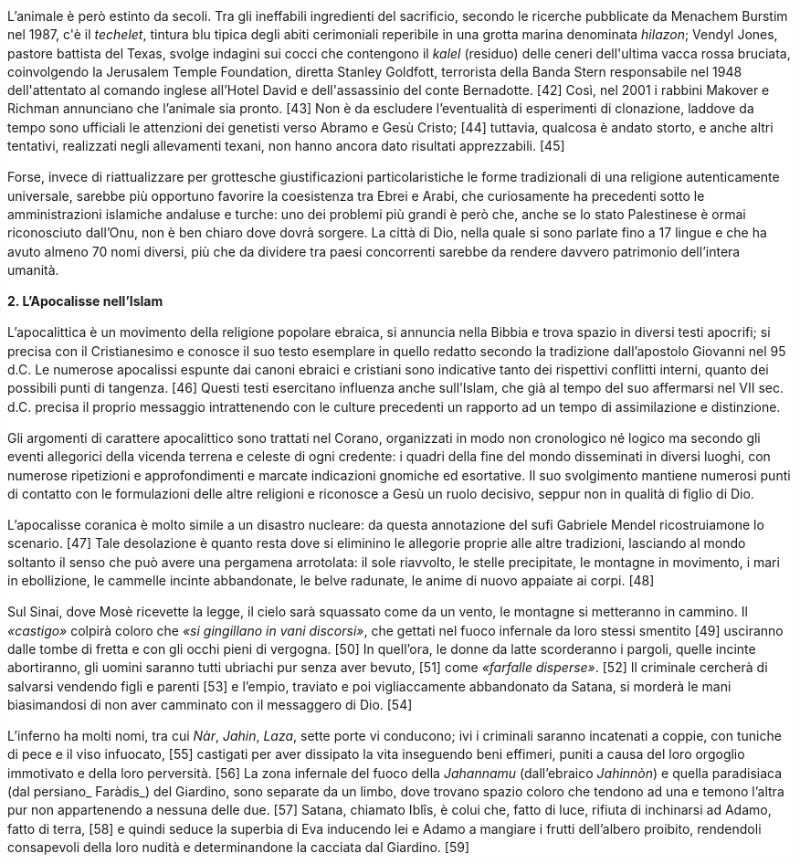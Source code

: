 L’animale è però estinto da secoli. Tra gli ineffabili ingredienti del sacrificio, secondo le ricerche pubblicate da Menachem Burstim nel 1987, c'è il _techelet_, tintura blu tipica degli abiti cerimoniali reperibile in una grotta marina denominata _hilazon_; Vendyl Jones, pastore battista del Texas, svolge indagini sui cocci che contengono il _kalel_ (residuo) delle ceneri dell'ultima vacca rossa bruciata, coinvolgendo la Jerusalem Temple Foundation, diretta Stanley Goldfott, terrorista della Banda Stern responsabile nel 1948 dell'attentato al comando inglese all’Hotel David e dell'assassinio del conte Bernadotte. [42] Così, nel 2001 i rabbini Makover e Richman annunciano che l’animale sia pronto. [43] Non è da escludere l’eventualità di esperimenti di clonazione, laddove da tempo sono ufficiali le attenzioni dei genetisti verso Abramo e Gesù Cristo; [44] tuttavia, qualcosa è andato storto, e anche altri tentativi, realizzati negli allevamenti texani, non hanno ancora dato risultati apprezzabili. [45]

Forse, invece di riattualizzare per grottesche giustificazioni particolaristiche le forme tradizionali di una religione autenticamente universale, sarebbe più opportuno favorire la coesistenza tra Ebrei e Arabi, che curiosamente ha precedenti sotto le amministrazioni islamiche andaluse e turche: uno dei problemi più grandi è però che, anche se lo stato Palestinese è ormai riconosciuto dall’Onu, non è ben chiaro dove dovrà sorgere. La città di Dio, nella quale si sono parlate fino a 17 lingue e che ha avuto almeno 70 nomi diversi, più che da dividere tra paesi concorrenti sarebbe da rendere davvero patrimonio dell’intera umanità.



**2. L’Apocalisse nell’Islam**

L’apocalittica è un movimento della religione popolare ebraica, si annuncia nella Bibbia e trova spazio in diversi testi apocrifi; si precisa con il Cristianesimo e conosce il suo testo esemplare in quello redatto secondo la tradizione dall’apostolo Giovanni nel 95 d.C. Le numerose apocalissi espunte dai canoni ebraici e cristiani sono indicative tanto dei rispettivi conflitti interni, quanto dei possibili punti di tangenza. [46] Questi testi esercitano influenza anche sull’Islam, che già al tempo del suo affermarsi nel VII sec. d.C. precisa il proprio messaggio intrattenendo con le culture precedenti un rapporto ad un tempo di assimilazione e distinzione.

Gli argomenti di carattere apocalittico sono trattati nel Corano, organizzati in modo non cronologico né logico ma secondo gli eventi allegorici della vicenda terrena e celeste di ogni credente: i quadri della fine del mondo disseminati in diversi luoghi, con numerose ripetizioni e approfondimenti e marcate indicazioni gnomiche ed esortative. Il suo svolgimento mantiene numerosi punti di contatto con le formulazioni delle altre religioni e riconosce a Gesù un ruolo decisivo, seppur non in qualità di figlio di Dio.

L’apocalisse coranica è molto simile a un disastro nucleare: da questa annotazione del sufi Gabriele Mendel ricostruiamone lo scenario. [47] Tale desolazione è quanto resta dove si eliminino le allegorie proprie alle altre tradizioni, lasciando al mondo soltanto il senso che può avere una pergamena arrotolata: il sole riavvolto, le stelle precipitate, le montagne in movimento, i mari in ebollizione, le cammelle incinte abbandonate, le belve radunate, le anime di nuovo appaiate ai corpi. [48]

Sul Sinai, dove Mosè ricevette la legge, il cielo sarà squassato come da un vento, le montagne si metteranno in cammino. Il _«castigo»_ colpirà coloro che _«si gingillano in vani discorsi»_, che gettati nel fuoco infernale da loro stessi smentito [49] usciranno dalle tombe di fretta e con gli occhi pieni di vergogna. [50] In quell’ora, le donne da latte scorderanno i pargoli, quelle incinte abortiranno, gli uomini saranno tutti ubriachi pur senza aver bevuto, [51] come _«farfalle disperse»_. [52] Il criminale cercherà di salvarsi vendendo figli e parenti [53] e l’empio, traviato e poi vigliaccamente abbandonato da Satana, si morderà le mani biasimandosi di non aver camminato con il messaggero di Dio. [54]

L’inferno ha molti nomi, tra cui _Nàr_, _Jahin_, _Laza_, sette porte vi conducono; ivi i criminali saranno incatenati a coppie, con tuniche di pece e il viso infuocato, [55] castigati per aver dissipato la vita inseguendo beni effimeri, puniti a causa del loro orgoglio immotivato e della loro perversità. [56] La zona infernale del fuoco della _Jahannamu_ (dall’ebraico _Jahinnòn_) e quella paradisiaca (dal persiano_ Faràdis_) del Giardino, sono separate da un limbo, dove trovano spazio coloro che tendono ad una e temono l’altra pur non appartenendo a nessuna delle due. [57] Satana, chiamato Iblîs, è colui che, fatto di luce, rifiuta di inchinarsi ad Adamo, fatto di terra, [58] e quindi seduce la superbia di Eva inducendo lei e Adamo a mangiare i frutti dell’albero proibito, rendendoli consapevoli della loro nudità e determinandone la cacciata dal Giardino. [59]
